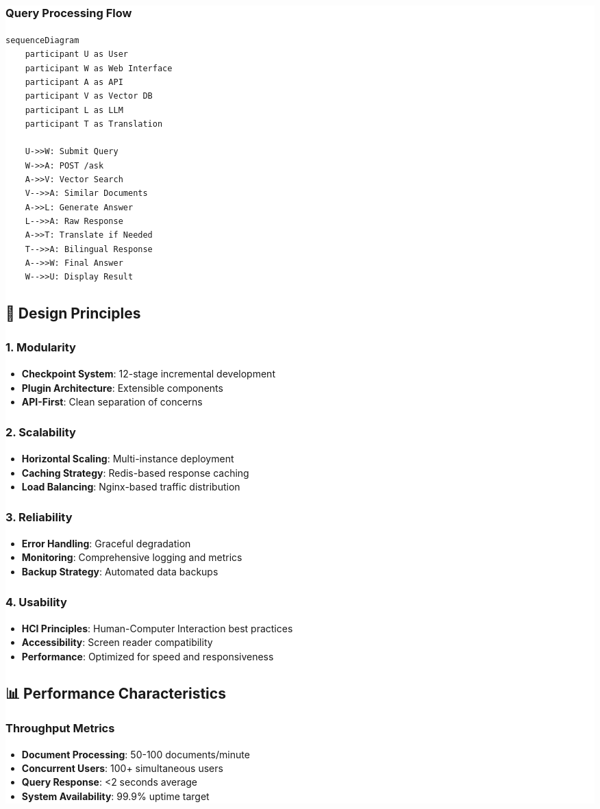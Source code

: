 ### Query Processing Flow

```mermaid
sequenceDiagram
    participant U as User
    participant W as Web Interface
    participant A as API
    participant V as Vector DB
    participant L as LLM
    participant T as Translation
    
    U->>W: Submit Query
    W->>A: POST /ask
    A->>V: Vector Search
    V-->>A: Similar Documents
    A->>L: Generate Answer
    L-->>A: Raw Response
    A->>T: Translate if Needed
    T-->>A: Bilingual Response
    A-->>W: Final Answer
    W-->>U: Display Result
```

## 🎨 Design Principles

### 1. Modularity
- **Checkpoint System**: 12-stage incremental development
- **Plugin Architecture**: Extensible components
- **API-First**: Clean separation of concerns

### 2. Scalability
- **Horizontal Scaling**: Multi-instance deployment
- **Caching Strategy**: Redis-based response caching
- **Load Balancing**: Nginx-based traffic distribution

### 3. Reliability
- **Error Handling**: Graceful degradation
- **Monitoring**: Comprehensive logging and metrics
- **Backup Strategy**: Automated data backups

### 4. Usability
- **HCI Principles**: Human-Computer Interaction best practices
- **Accessibility**: Screen reader compatibility
- **Performance**: Optimized for speed and responsiveness

## 📊 Performance Characteristics

### Throughput Metrics
- **Document Processing**: 50-100 documents/minute
- **Concurrent Users**: 100+ simultaneous users
- **Query Response**: <2 seconds average
- **System Availability**: 99.9% uptime target
